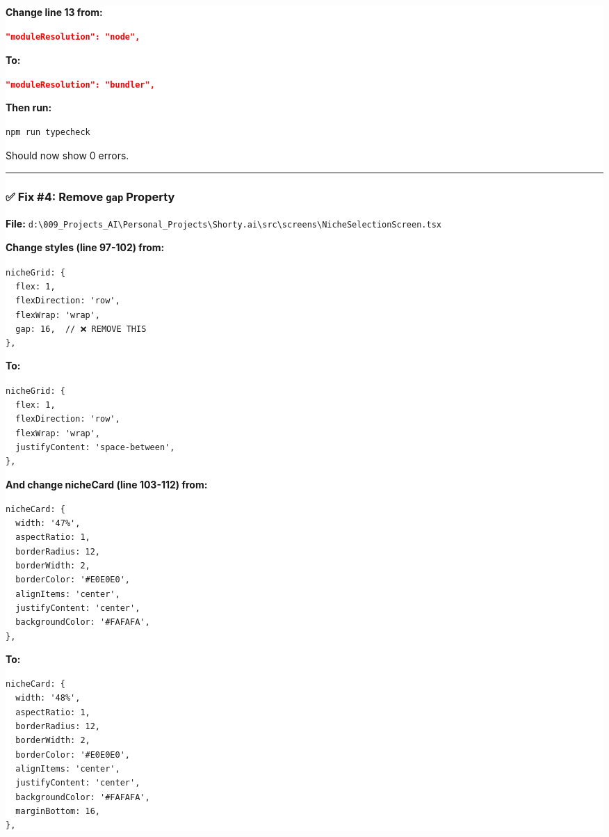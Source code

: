 **Change line 13 from:**
```json
"moduleResolution": "node",
```

**To:**
```json
"moduleResolution": "bundler",
```

**Then run:**
```bash
npm run typecheck
```

Should now show 0 errors.

---

### ✅ Fix #4: Remove `gap` Property
**File:** `d:\009_Projects_AI\Personal_Projects\Shorty.ai\src\screens\NicheSelectionScreen.tsx`

**Change styles (line 97-102) from:**
```tsx
nicheGrid: {
  flex: 1,
  flexDirection: 'row',
  flexWrap: 'wrap',
  gap: 16,  // ❌ REMOVE THIS
},
```

**To:**
```tsx
nicheGrid: {
  flex: 1,
  flexDirection: 'row',
  flexWrap: 'wrap',
  justifyContent: 'space-between',
},
```

**And change nicheCard (line 103-112) from:**
```tsx
nicheCard: {
  width: '47%',
  aspectRatio: 1,
  borderRadius: 12,
  borderWidth: 2,
  borderColor: '#E0E0E0',
  alignItems: 'center',
  justifyContent: 'center',
  backgroundColor: '#FAFAFA',
},
```

**To:**
```tsx
nicheCard: {
  width: '48%',
  aspectRatio: 1,
  borderRadius: 12,
  borderWidth: 2,
  borderColor: '#E0E0E0',
  alignItems: 'center',
  justifyContent: 'center',
  backgroundColor: '#FAFAFA',
  marginBottom: 16,
},
```